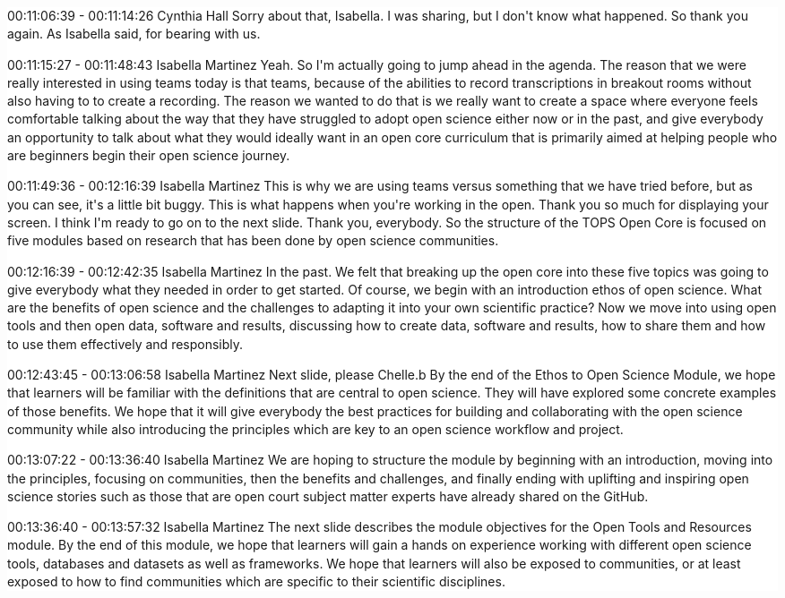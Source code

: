 00:11:06:39 - 00:11:14:26
Cynthia Hall
Sorry about that, Isabella. I was sharing, but I don't know what happened. So thank you again. As Isabella said, for bearing with us.

00:11:15:27 - 00:11:48:43
Isabella Martinez
Yeah. So I'm actually going to jump ahead in the agenda. The reason that we were really interested in using teams today is that teams, because of the abilities to record transcriptions in breakout rooms without also having to to create a recording. The reason we wanted to do that is we really want to create a space where everyone feels comfortable talking about the way that they have struggled to adopt open science either now or in the past, and give everybody an opportunity to talk about what they would ideally want in an open core curriculum that is primarily aimed at helping people who are beginners begin their open science journey.

00:11:49:36 - 00:12:16:39
Isabella Martinez
This is why we are using teams versus something that we have tried before, but as you can see, it's a little bit buggy. This is what happens when you're working in the open. Thank you so much for displaying your screen. I think I'm ready to go on to the next slide. Thank you, everybody. So the structure of the TOPS Open Core is focused on five modules based on research that has been done by open science communities.

00:12:16:39 - 00:12:42:35
Isabella Martinez
In the past. We felt that breaking up the open core into these five topics was going to give everybody what they needed in order to get started. Of course, we begin with an introduction ethos of open science. What are the benefits of open science and the challenges to adapting it into your own scientific practice? Now we move into using open tools and then open data, software and results, discussing how to create data, software and results, how to share them and how to use them effectively and responsibly.

00:12:43:45 - 00:13:06:58
Isabella Martinez
Next slide, please Chelle.b By the end of the Ethos to Open Science Module, we hope that learners will be familiar with the definitions that are central to open science. They will have explored some concrete examples of those benefits. We hope that it will give everybody the best practices for building and collaborating with the open science community while also introducing the principles which are key to an open science workflow and project.

00:13:07:22 - 00:13:36:40
Isabella Martinez
We are hoping to structure the module by beginning with an introduction, moving into the principles, focusing on communities, then the benefits and challenges, and finally ending with uplifting and inspiring open science stories such as those that are open court subject matter experts have already shared on the GitHub.

00:13:36:40 - 00:13:57:32
Isabella Martinez
The next slide describes the module objectives for the Open Tools and Resources module. By the end of this module, we hope that learners will gain a hands on experience working with different open science tools, databases and datasets as well as frameworks. We hope that learners will also be exposed to communities, or at least exposed to how to find communities which are specific to their scientific disciplines.

